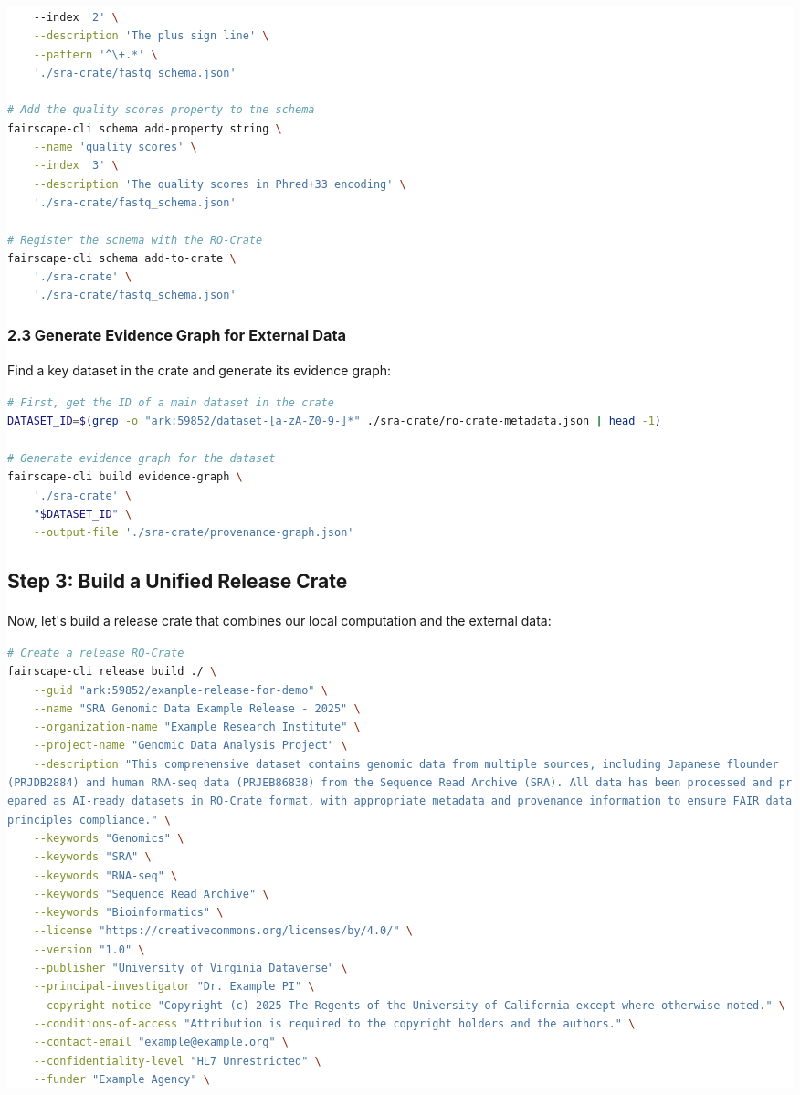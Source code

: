 ```bash
    --index '2' \
    --description 'The plus sign line' \
    --pattern '^\+.*' \
    './sra-crate/fastq_schema.json'

# Add the quality scores property to the schema
fairscape-cli schema add-property string \
    --name 'quality_scores' \
    --index '3' \
    --description 'The quality scores in Phred+33 encoding' \
    './sra-crate/fastq_schema.json'

# Register the schema with the RO-Crate
fairscape-cli schema add-to-crate \
    './sra-crate' \
    './sra-crate/fastq_schema.json'
```

### 2.3 Generate Evidence Graph for External Data

Find a key dataset in the crate and generate its evidence graph:

```bash
# First, get the ID of a main dataset in the crate
DATASET_ID=$(grep -o "ark:59852/dataset-[a-zA-Z0-9-]*" ./sra-crate/ro-crate-metadata.json | head -1)

# Generate evidence graph for the dataset
fairscape-cli build evidence-graph \
    './sra-crate' \
    "$DATASET_ID" \
    --output-file './sra-crate/provenance-graph.json'
```

## Step 3: Build a Unified Release Crate

Now, let's build a release crate that combines our local computation and the external data:

```bash
# Create a release RO-Crate
fairscape-cli release build ./ \
    --guid "ark:59852/example-release-for-demo" \
    --name "SRA Genomic Data Example Release - 2025" \
    --organization-name "Example Research Institute" \
    --project-name "Genomic Data Analysis Project" \
    --description "This comprehensive dataset contains genomic data from multiple sources, including Japanese flounder (PRJDB2884) and human RNA-seq data (PRJEB86838) from the Sequence Read Archive (SRA). All data has been processed and prepared as AI-ready datasets in RO-Crate format, with appropriate metadata and provenance information to ensure FAIR data principles compliance." \
    --keywords "Genomics" \
    --keywords "SRA" \
    --keywords "RNA-seq" \
    --keywords "Sequence Read Archive" \
    --keywords "Bioinformatics" \
    --license "https://creativecommons.org/licenses/by/4.0/" \
    --version "1.0" \
    --publisher "University of Virginia Dataverse" \
    --principal-investigator "Dr. Example PI" \
    --copyright-notice "Copyright (c) 2025 The Regents of the University of California except where otherwise noted." \
    --conditions-of-access "Attribution is required to the copyright holders and the authors." \
    --contact-email "example@example.org" \
    --confidentiality-level "HL7 Unrestricted" \
    --funder "Example Agency" \
```